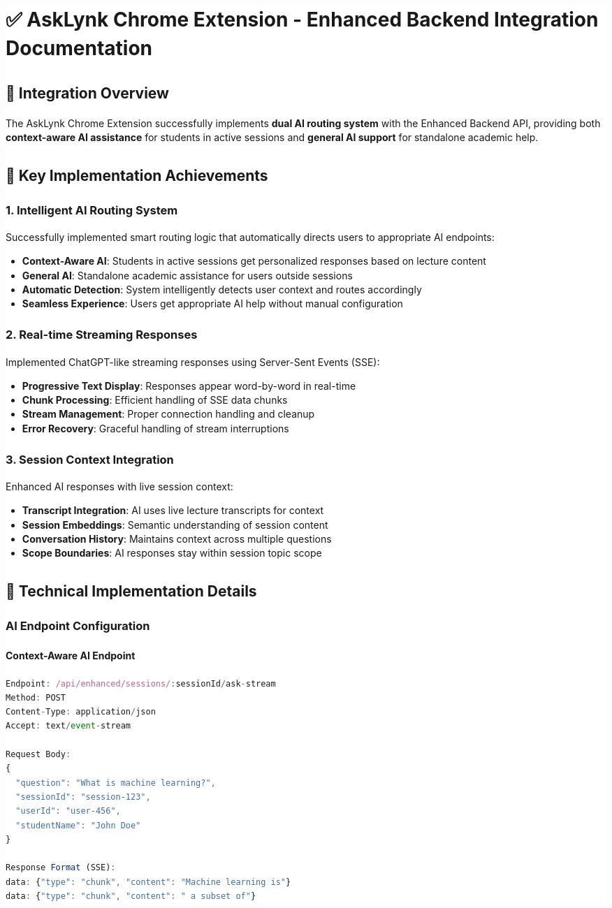 # ✅ AskLynk Chrome Extension - Enhanced Backend Integration Documentation

## 🎯 Integration Overview

The AskLynk Chrome Extension successfully implements **dual AI routing system** with the Enhanced Backend API, providing both **context-aware AI assistance** for students in active sessions and **general AI support** for standalone academic help.

## 🚀 Key Implementation Achievements

### 1. **Intelligent AI Routing System**

Successfully implemented smart routing logic that automatically directs users to appropriate AI endpoints:

- **Context-Aware AI**: Students in active sessions get personalized responses based on lecture content
- **General AI**: Standalone academic assistance for users outside sessions
- **Automatic Detection**: System intelligently detects user context and routes accordingly
- **Seamless Experience**: Users get appropriate AI help without manual configuration

### 2. **Real-time Streaming Responses**

Implemented ChatGPT-like streaming responses using Server-Sent Events (SSE):

- **Progressive Text Display**: Responses appear word-by-word in real-time
- **Chunk Processing**: Efficient handling of SSE data chunks
- **Stream Management**: Proper connection handling and cleanup
- **Error Recovery**: Graceful handling of stream interruptions

### 3. **Session Context Integration**

Enhanced AI responses with live session context:

- **Transcript Integration**: AI uses live lecture transcripts for context
- **Session Embeddings**: Semantic understanding of session content
- **Conversation History**: Maintains context across multiple questions
- **Scope Boundaries**: AI responses stay within session topic scope

## 🔧 Technical Implementation Details

### AI Endpoint Configuration

#### Context-Aware AI Endpoint

```javascript
Endpoint: /api/enhanced/sessions/:sessionId/ask-stream
Method: POST
Content-Type: application/json
Accept: text/event-stream

Request Body:
{
  "question": "What is machine learning?",
  "sessionId": "session-123",
  "userId": "user-456",
  "studentName": "John Doe"
}

Response Format (SSE):
data: {"type": "chunk", "content": "Machine learning is"}
data: {"type": "chunk", "content": " a subset of"}
```